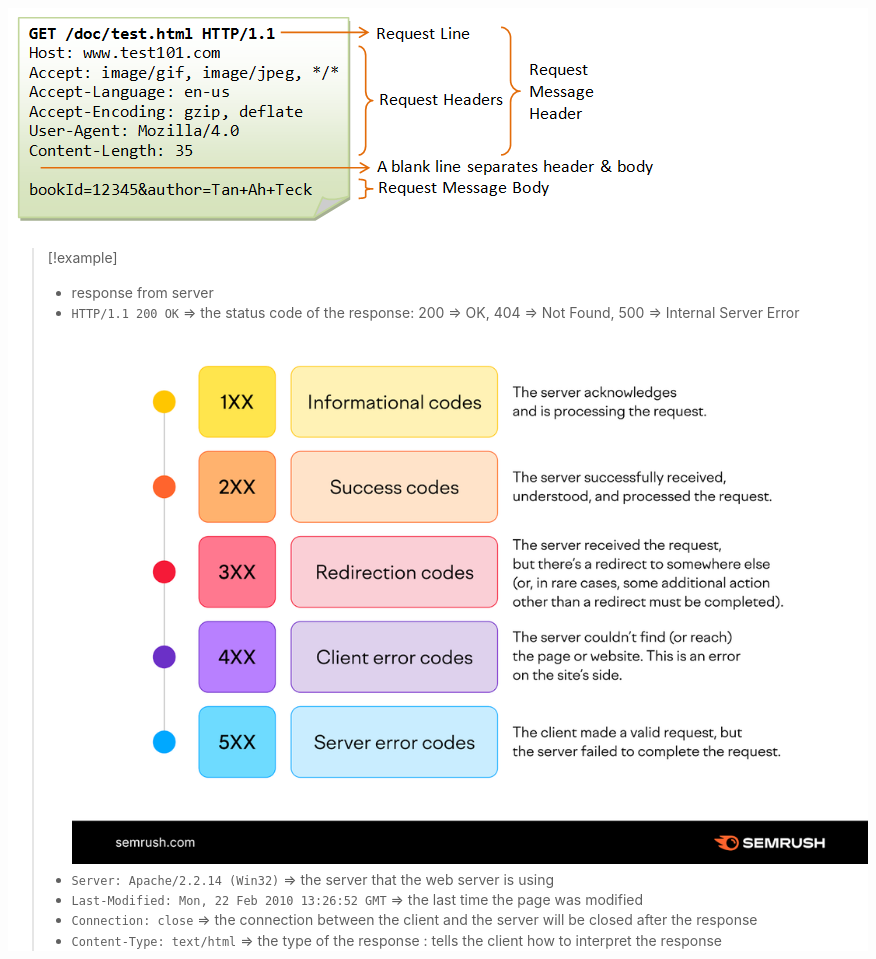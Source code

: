 ![](Pasted%20image%2020240309134137.png)

> [!example]
>
> - response from server
> - `HTTP/1.1 200 OK` => the status code of the response: 200 => OK, 404 => Not Found, 500 => Internal Server Error
>   ![](Pasted%20image%2020240309134856.png)
> - `Server: Apache/2.2.14 (Win32)` => the server that the web server is using
> - `Last-Modified: Mon, 22 Feb 2010 13:26:52 GMT` => the last time the page was modified
> - `Connection: close` => the connection between the client and the server will be closed after the response
> - `Content-Type: text/html` => the type of the response : tells the client how to interpret the response
